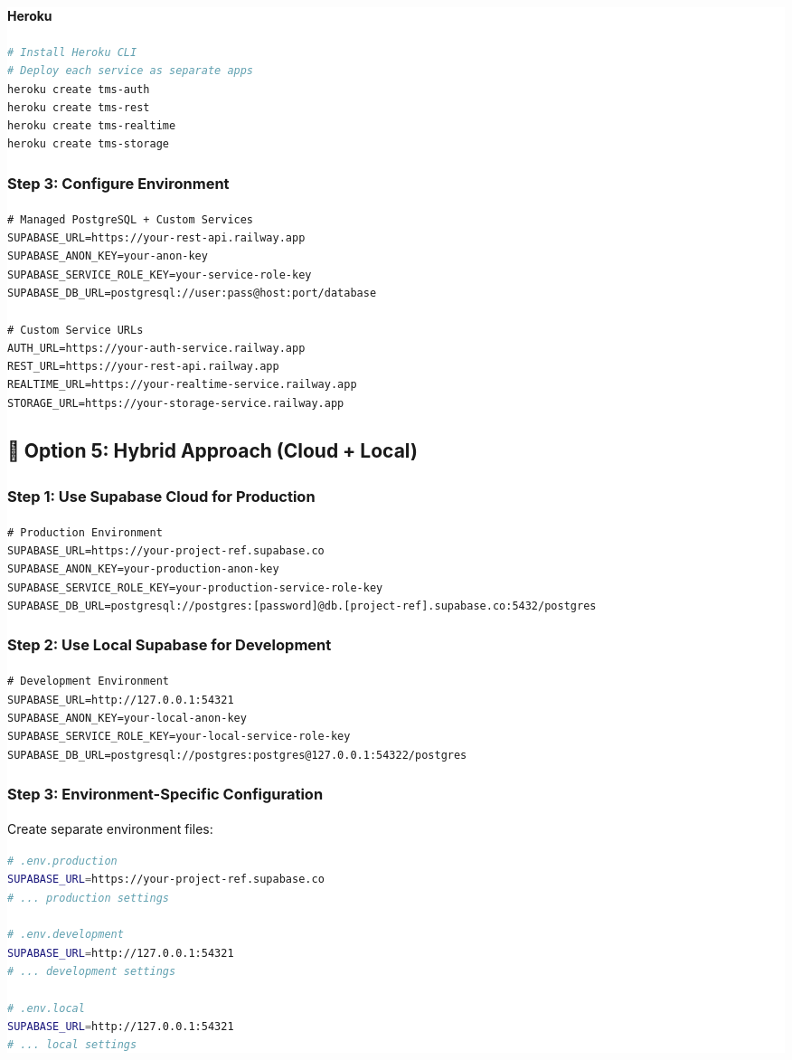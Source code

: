 #### Heroku
```bash
# Install Heroku CLI
# Deploy each service as separate apps
heroku create tms-auth
heroku create tms-rest
heroku create tms-realtime
heroku create tms-storage
```

### Step 3: Configure Environment

```env
# Managed PostgreSQL + Custom Services
SUPABASE_URL=https://your-rest-api.railway.app
SUPABASE_ANON_KEY=your-anon-key
SUPABASE_SERVICE_ROLE_KEY=your-service-role-key
SUPABASE_DB_URL=postgresql://user:pass@host:port/database

# Custom Service URLs
AUTH_URL=https://your-auth-service.railway.app
REST_URL=https://your-rest-api.railway.app
REALTIME_URL=https://your-realtime-service.railway.app
STORAGE_URL=https://your-storage-service.railway.app
```

## 🔧 Option 5: Hybrid Approach (Cloud + Local)

### Step 1: Use Supabase Cloud for Production

```env
# Production Environment
SUPABASE_URL=https://your-project-ref.supabase.co
SUPABASE_ANON_KEY=your-production-anon-key
SUPABASE_SERVICE_ROLE_KEY=your-production-service-role-key
SUPABASE_DB_URL=postgresql://postgres:[password]@db.[project-ref].supabase.co:5432/postgres
```

### Step 2: Use Local Supabase for Development

```env
# Development Environment
SUPABASE_URL=http://127.0.0.1:54321
SUPABASE_ANON_KEY=your-local-anon-key
SUPABASE_SERVICE_ROLE_KEY=your-local-service-role-key
SUPABASE_DB_URL=postgresql://postgres:postgres@127.0.0.1:54322/postgres
```

### Step 3: Environment-Specific Configuration

Create separate environment files:

```bash
# .env.production
SUPABASE_URL=https://your-project-ref.supabase.co
# ... production settings

# .env.development
SUPABASE_URL=http://127.0.0.1:54321
# ... development settings

# .env.local
SUPABASE_URL=http://127.0.0.1:54321
# ... local settings
```
